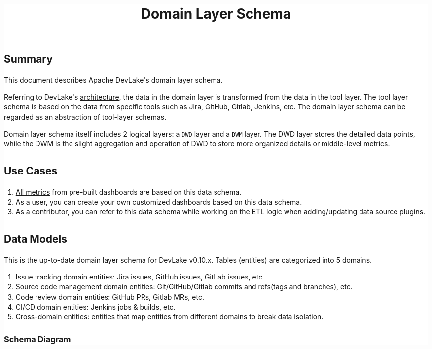 ﻿---
title: "Domain Layer Schema"
description: >
  DevLake Domain Layer Schema
sidebar_position: 2
---

## Summary

This document describes Apache DevLake's domain layer schema.

Referring to DevLake's [architecture](../Overview/Architecture.md), the data in the domain layer is transformed from the data in the tool layer. The tool layer schema is based on the data from specific tools such as Jira, GitHub, Gitlab, Jenkins, etc. The domain layer schema can be regarded as an abstraction of tool-layer schemas.

Domain layer schema itself includes 2 logical layers: a `DWD` layer and a `DWM` layer. The DWD layer stores the detailed data points, while the DWM is the slight aggregation and operation of DWD to store more organized details or middle-level metrics.


## Use Cases
1. [All metrics](../Metrics) from pre-built dashboards are based on this data schema.
2. As a user, you can create your own customized dashboards based on this data schema.
3. As a contributor, you can refer to this data schema while working on the ETL logic when adding/updating data source plugins.


## Data Models

This is the up-to-date domain layer schema for DevLake v0.10.x. Tables (entities) are categorized into 5 domains.
1. Issue tracking domain entities: Jira issues, GitHub issues, GitLab issues, etc.
2. Source code management domain entities: Git/GitHub/Gitlab commits and refs(tags and branches), etc.
3. Code review domain entities: GitHub PRs, Gitlab MRs, etc.
4. CI/CD domain entities: Jenkins jobs & builds, etc.
5. Cross-domain entities: entities that map entities from different domains to break data isolation.


### Schema Diagram